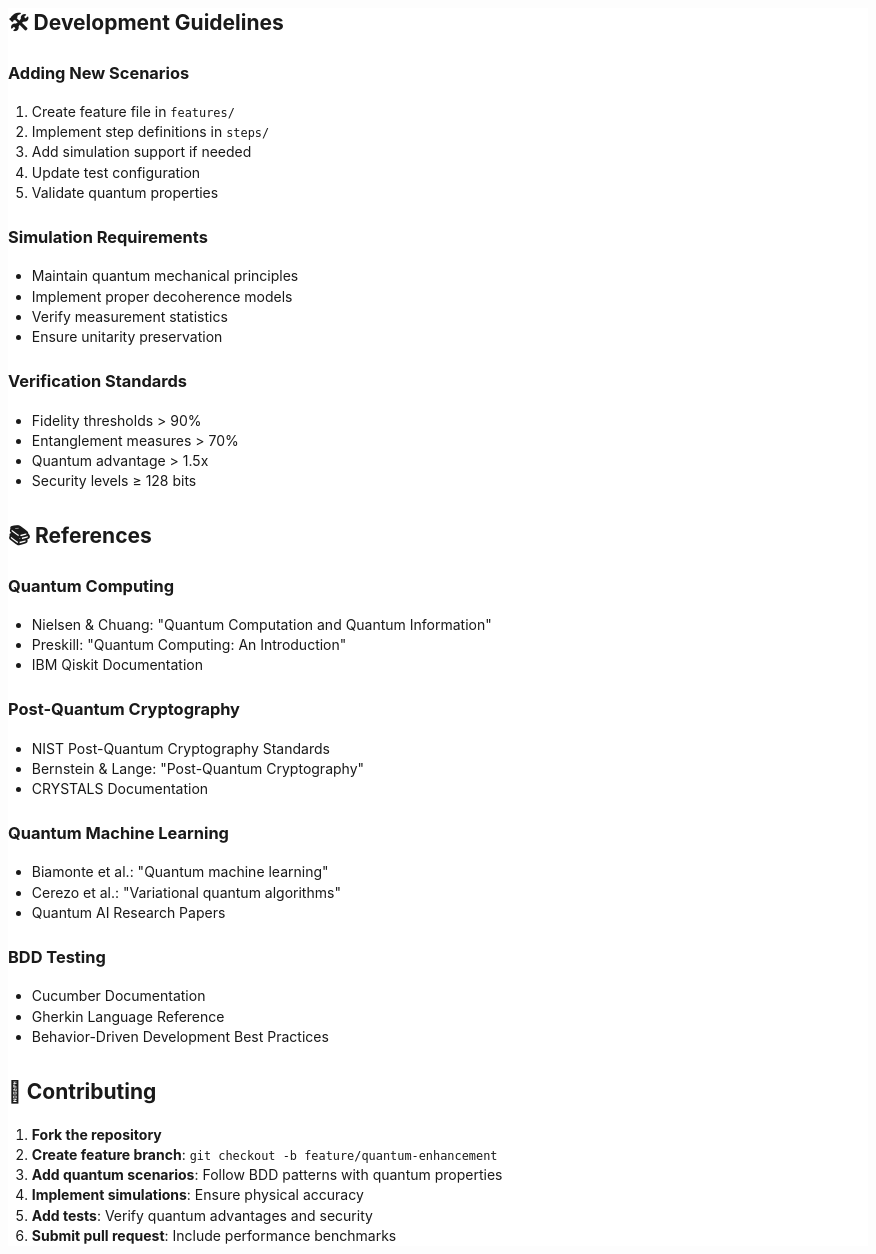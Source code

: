 ## 🛠️ Development Guidelines

### Adding New Scenarios
1. Create feature file in `features/`
2. Implement step definitions in `steps/`
3. Add simulation support if needed
4. Update test configuration
5. Validate quantum properties

### Simulation Requirements
- Maintain quantum mechanical principles
- Implement proper decoherence models
- Verify measurement statistics
- Ensure unitarity preservation

### Verification Standards
- Fidelity thresholds > 90%
- Entanglement measures > 70%
- Quantum advantage > 1.5x
- Security levels ≥ 128 bits

## 📚 References

### Quantum Computing
- Nielsen & Chuang: "Quantum Computation and Quantum Information"
- Preskill: "Quantum Computing: An Introduction"
- IBM Qiskit Documentation

### Post-Quantum Cryptography
- NIST Post-Quantum Cryptography Standards
- Bernstein & Lange: "Post-Quantum Cryptography"
- CRYSTALS Documentation

### Quantum Machine Learning
- Biamonte et al.: "Quantum machine learning"
- Cerezo et al.: "Variational quantum algorithms"
- Quantum AI Research Papers

### BDD Testing
- Cucumber Documentation
- Gherkin Language Reference
- Behavior-Driven Development Best Practices

## 🤝 Contributing

1. **Fork the repository**
2. **Create feature branch**: `git checkout -b feature/quantum-enhancement`
3. **Add quantum scenarios**: Follow BDD patterns with quantum properties
4. **Implement simulations**: Ensure physical accuracy
5. **Add tests**: Verify quantum advantages and security
6. **Submit pull request**: Include performance benchmarks

